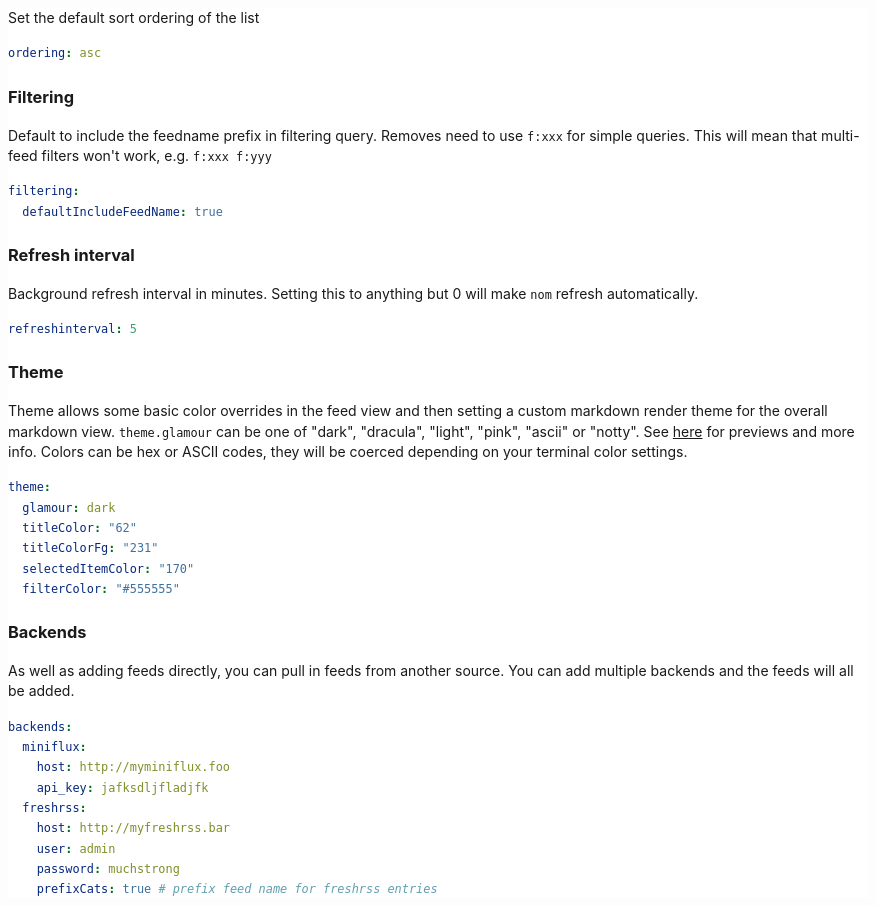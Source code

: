 Set the default sort ordering of the list

```yaml
ordering: asc
```

### Filtering

Default to include the feedname prefix in filtering query. Removes need to use `f:xxx` for simple queries. This will mean that multi-feed filters won't work, e.g. `f:xxx f:yyy`

```yaml
filtering:
  defaultIncludeFeedName: true
```

### Refresh interval

Background refresh interval in minutes. Setting this to anything but 0 will make `nom` refresh automatically.

```yaml
refreshinterval: 5
```

### Theme

Theme allows some basic color overrides in the feed view and then setting a custom markdown render theme for the overall markdown view. `theme.glamour` can be one of "dark", "dracula", "light", "pink", "ascii" or "notty". See [here](https://github.com/charmbracelet/glamour/tree/master/styles/gallery) for previews and more info.
Colors can be hex or ASCII codes, they will be coerced depending on your terminal color settings.

```yaml
theme:
  glamour: dark
  titleColor: "62"
  titleColorFg: "231"
  selectedItemColor: "170"
  filterColor: "#555555"
```

### Backends

As well as adding feeds directly, you can pull in feeds from another source. You can add multiple backends and the feeds will all be added.

```yaml
backends:
  miniflux:
    host: http://myminiflux.foo
    api_key: jafksdljfladjfk
  freshrss:
    host: http://myfreshrss.bar
    user: admin
    password: muchstrong
    prefixCats: true # prefix feed name for freshrss entries
```
